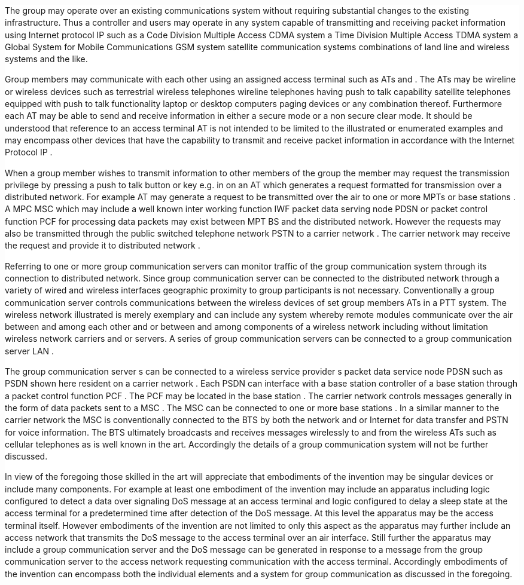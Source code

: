 The group may operate over an existing communications system without requiring substantial changes to the existing infrastructure. Thus a controller and users may operate in any system capable of transmitting and receiving packet information using Internet protocol IP such as a Code Division Multiple Access CDMA system a Time Division Multiple Access TDMA system a Global System for Mobile Communications GSM system satellite communication systems combinations of land line and wireless systems and the like.

Group members may communicate with each other using an assigned access terminal such as ATs and . The ATs may be wireline or wireless devices such as terrestrial wireless telephones wireline telephones having push to talk capability satellite telephones equipped with push to talk functionality laptop or desktop computers paging devices or any combination thereof. Furthermore each AT may be able to send and receive information in either a secure mode or a non secure clear mode. It should be understood that reference to an access terminal AT is not intended to be limited to the illustrated or enumerated examples and may encompass other devices that have the capability to transmit and receive packet information in accordance with the Internet Protocol IP .

When a group member wishes to transmit information to other members of the group the member may request the transmission privilege by pressing a push to talk button or key e.g. in on an AT which generates a request formatted for transmission over a distributed network. For example AT may generate a request to be transmitted over the air to one or more MPTs or base stations . A MPC MSC which may include a well known inter working function IWF packet data serving node PDSN or packet control function PCF for processing data packets may exist between MPT BS and the distributed network. However the requests may also be transmitted through the public switched telephone network PSTN to a carrier network . The carrier network may receive the request and provide it to distributed network .

Referring to one or more group communication servers can monitor traffic of the group communication system through its connection to distributed network. Since group communication server can be connected to the distributed network through a variety of wired and wireless interfaces geographic proximity to group participants is not necessary. Conventionally a group communication server controls communications between the wireless devices of set group members ATs in a PTT system. The wireless network illustrated is merely exemplary and can include any system whereby remote modules communicate over the air between and among each other and or between and among components of a wireless network including without limitation wireless network carriers and or servers. A series of group communication servers can be connected to a group communication server LAN .

The group communication server s can be connected to a wireless service provider s packet data service node PDSN such as PSDN shown here resident on a carrier network . Each PSDN can interface with a base station controller of a base station through a packet control function PCF . The PCF may be located in the base station . The carrier network controls messages generally in the form of data packets sent to a MSC . The MSC can be connected to one or more base stations . In a similar manner to the carrier network the MSC is conventionally connected to the BTS by both the network and or Internet for data transfer and PSTN for voice information. The BTS ultimately broadcasts and receives messages wirelessly to and from the wireless ATs such as cellular telephones as is well known in the art. Accordingly the details of a group communication system will not be further discussed.

In view of the foregoing those skilled in the art will appreciate that embodiments of the invention may be singular devices or include many components. For example at least one embodiment of the invention may include an apparatus including logic configured to detect a data over signaling DoS message at an access terminal and logic configured to delay a sleep state at the access terminal for a predetermined time after detection of the DoS message. At this level the apparatus may be the access terminal itself. However embodiments of the invention are not limited to only this aspect as the apparatus may further include an access network that transmits the DoS message to the access terminal over an air interface. Still further the apparatus may include a group communication server and the DoS message can be generated in response to a message from the group communication server to the access network requesting communication with the access terminal. Accordingly embodiments of the invention can encompass both the individual elements and a system for group communication as discussed in the foregoing.
